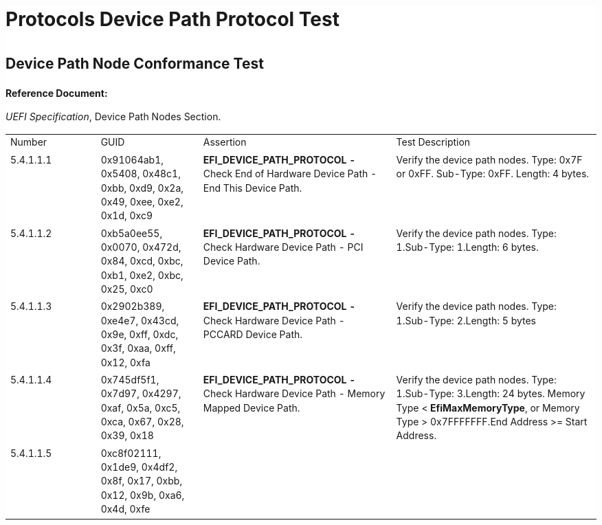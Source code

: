 # Protocols Device Path Protocol Test

## Device Path Node Conformance Test

**Reference Document:**

*UEFI Specification*, Device Path Nodes Section.

<table>
<colgroup>
<col style="width: 15%" />
<col style="width: 17%" />
<col style="width: 32%" />
<col style="width: 34%" />
</colgroup>
<tbody>
<tr class="odd">
<td>Number</td>
<td>GUID</td>
<td>Assertion</td>
<td>Test Description</td>
</tr>
<tr class="even">
<td>5.4.1.1.1</td>
<td>0x91064ab1, 0x5408, 0x48c1, 0xbb, 0xd9, 0x2a, 0x49, 0xee, 0xe2,
0x1d, 0xc9</td>
<td><strong>EFI_DEVICE_PATH_PROTOCOL -</strong> Check End of Hardware
Device Path - End This Device Path.</td>
<td>Verify the device path nodes. Type: 0x7F or 0xFF. Sub-Type: 0xFF.
Length: 4 bytes.</td>
</tr>
<tr class="odd">
<td>5.4.1.1.2</td>
<td>0xb5a0ee55, 0x0070, 0x472d, 0x84, 0xcd, 0xbc, 0xb1, 0xe2, 0xbc,
0x25, 0xc0</td>
<td><strong>EFI_DEVICE_PATH_PROTOCOL -</strong> Check Hardware Device
Path - PCI Device Path.</td>
<td>Verify the device path nodes. Type: 1.Sub-Type: 1.Length: 6
bytes.</td>
</tr>
<tr class="even">
<td>5.4.1.1.3</td>
<td>0x2902b389, 0xe4e7, 0x43cd, 0x9e, 0xff, 0xdc, 0x3f, 0xaa, 0xff,
0x12, 0xfa</td>
<td><strong>EFI_DEVICE_PATH_PROTOCOL -</strong> Check Hardware Device
Path - PCCARD Device Path.</td>
<td>Verify the device path nodes. Type: 1.Sub-Type: 2.Length: 5
bytes</td>
</tr>
<tr class="odd">
<td>5.4.1.1.4</td>
<td>0x745df5f1, 0x7d97, 0x4297, 0xaf, 0x5a, 0xc5, 0xca, 0x67, 0x28,
0x39, 0x18</td>
<td><strong>EFI_DEVICE_PATH_PROTOCOL -</strong> Check Hardware Device
Path - Memory Mapped Device Path.</td>
<td>Verify the device path nodes. Type: 1.Sub-Type: 3.Length: 24 bytes.
Memory Type &lt; <strong>EfiMaxMemoryType</strong>, or Memory Type &gt;
0x7FFFFFFF.End Address &gt;= Start Address.</td>
</tr>
<tr class="even">
<td>5.4.1.1.5</td>
<td>0xc8f02111, 0x1de9, 0x4df2, 0x8f, 0x17, 0xbb, 0x12, 0x9b, 0xa6,
0x4d, 0xfe</td>